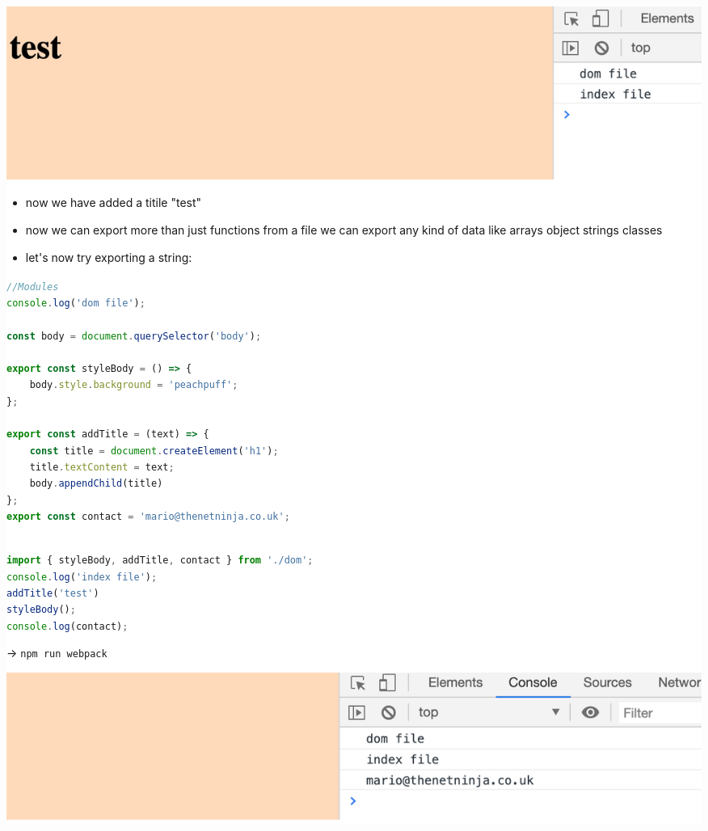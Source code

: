 ![](img/2019-08-04-14-00-31.png)

- now we have added a titile "test"

- now we can export more than just functions from a file we can export any kind of data like arrays object strings classes


- let's now try exporting a string:

```js
//Modules  
console.log('dom file');

const body = document.querySelector('body');

export const styleBody = () => {
    body.style.background = 'peachpuff';
};

export const addTitle = (text) => {
    const title = document.createElement('h1');
    title.textContent = text;
    body.appendChild(title)
};
export const contact = 'mario@thenetninja.co.uk';
```

```js

import { styleBody, addTitle, contact } from './dom';
console.log('index file');
addTitle('test')
styleBody();
console.log(contact);
```

→ `npm run webpack`  

![](img/2019-08-04-14-15-50.png)
